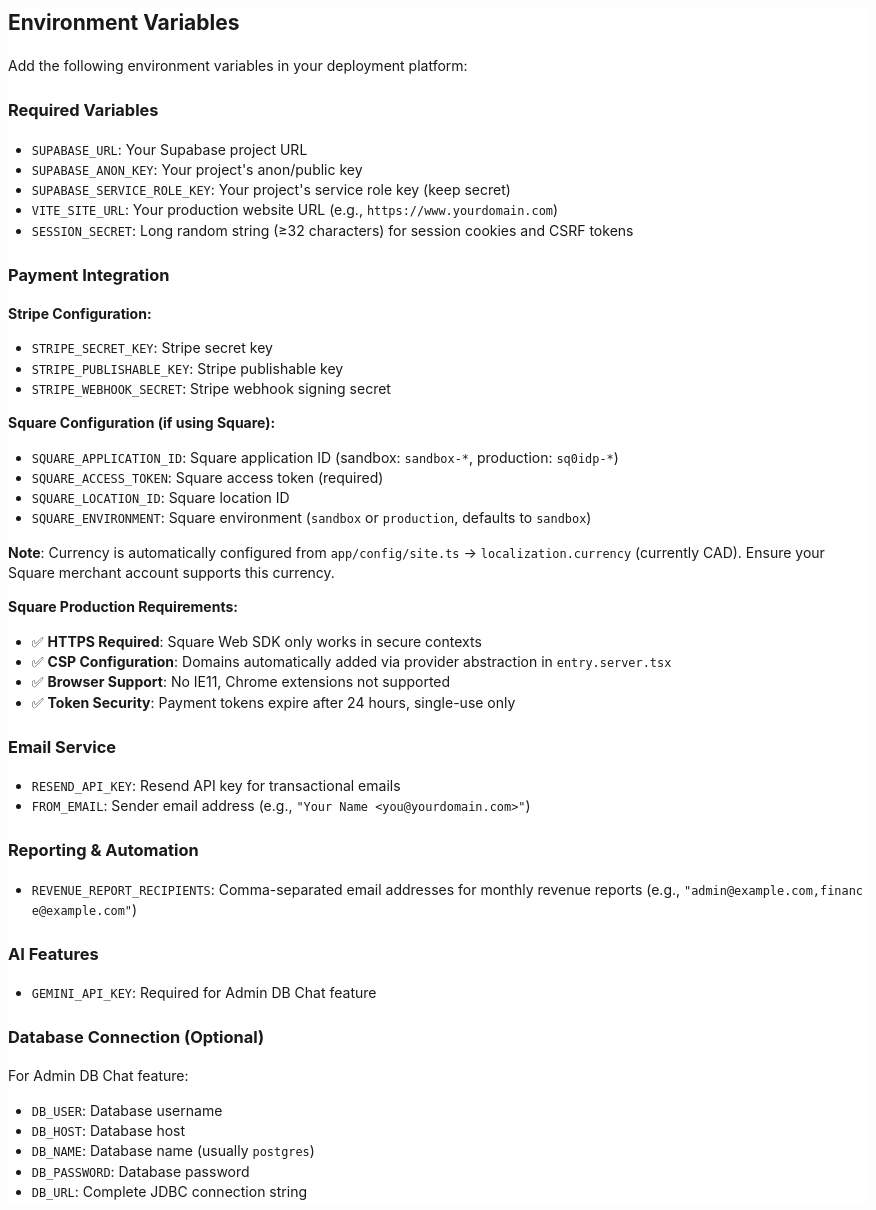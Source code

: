 ## Environment Variables

Add the following environment variables in your deployment platform:

### Required Variables

- `SUPABASE_URL`: Your Supabase project URL
- `SUPABASE_ANON_KEY`: Your project's anon/public key
- `SUPABASE_SERVICE_ROLE_KEY`: Your project's service role key (keep secret)
- `VITE_SITE_URL`: Your production website URL (e.g., `https://www.yourdomain.com`)
- `SESSION_SECRET`: Long random string (≥32 characters) for session cookies and CSRF tokens

### Payment Integration

**Stripe Configuration:**
- `STRIPE_SECRET_KEY`: Stripe secret key
- `STRIPE_PUBLISHABLE_KEY`: Stripe publishable key
- `STRIPE_WEBHOOK_SECRET`: Stripe webhook signing secret

**Square Configuration (if using Square):**
- `SQUARE_APPLICATION_ID`: Square application ID (sandbox: `sandbox-*`, production: `sq0idp-*`)
- `SQUARE_ACCESS_TOKEN`: Square access token (required)
- `SQUARE_LOCATION_ID`: Square location ID
- `SQUARE_ENVIRONMENT`: Square environment (`sandbox` or `production`, defaults to `sandbox`)

**Note**: Currency is automatically configured from `app/config/site.ts` → `localization.currency` (currently CAD). Ensure your Square merchant account supports this currency.

**Square Production Requirements:**
- ✅ **HTTPS Required**: Square Web SDK only works in secure contexts
- ✅ **CSP Configuration**: Domains automatically added via provider abstraction in `entry.server.tsx`
- ✅ **Browser Support**: No IE11, Chrome extensions not supported
- ✅ **Token Security**: Payment tokens expire after 24 hours, single-use only

### Email Service

- `RESEND_API_KEY`: Resend API key for transactional emails
- `FROM_EMAIL`: Sender email address (e.g., `"Your Name <you@yourdomain.com>"`)

### Reporting & Automation

- `REVENUE_REPORT_RECIPIENTS`: Comma-separated email addresses for monthly revenue reports (e.g., `"admin@example.com,finance@example.com"`)

### AI Features

- `GEMINI_API_KEY`: Required for Admin DB Chat feature

### Database Connection (Optional)

For Admin DB Chat feature:
- `DB_USER`: Database username
- `DB_HOST`: Database host
- `DB_NAME`: Database name (usually `postgres`)
- `DB_PASSWORD`: Database password
- `DB_URL`: Complete JDBC connection string

